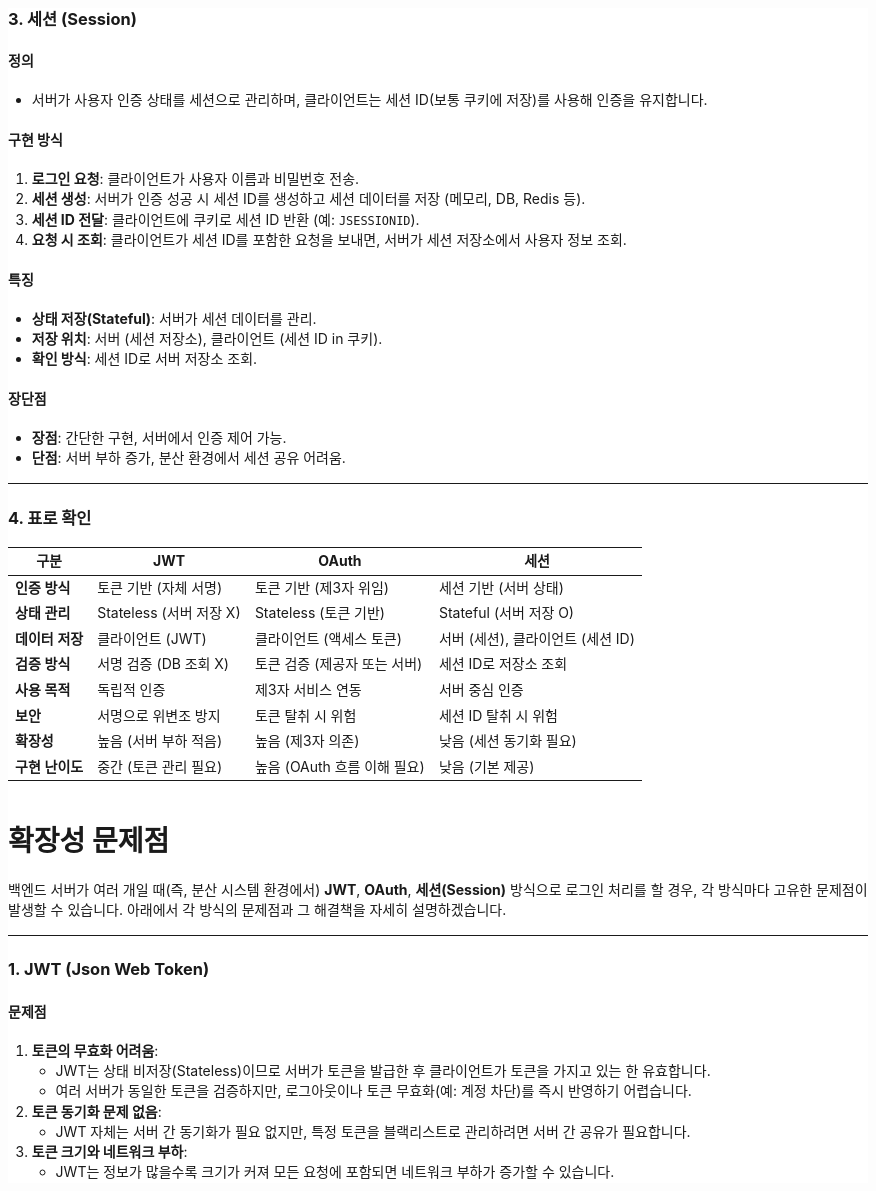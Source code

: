 ### 3. **세션 (Session)**
#### 정의
- 서버가 사용자 인증 상태를 세션으로 관리하며, 클라이언트는 세션 ID(보통 쿠키에 저장)를 사용해 인증을 유지합니다.

#### 구현 방식
1. **로그인 요청**: 클라이언트가 사용자 이름과 비밀번호 전송.
2. **세션 생성**: 서버가 인증 성공 시 세션 ID를 생성하고 세션 데이터를 저장 (메모리, DB, Redis 등).
3. **세션 ID 전달**: 클라이언트에 쿠키로 세션 ID 반환 (예: `JSESSIONID`).
4. **요청 시 조회**: 클라이언트가 세션 ID를 포함한 요청을 보내면, 서버가 세션 저장소에서 사용자 정보 조회.

#### 특징
- **상태 저장(Stateful)**: 서버가 세션 데이터를 관리.
- **저장 위치**: 서버 (세션 저장소), 클라이언트 (세션 ID in 쿠키).
- **확인 방식**: 세션 ID로 서버 저장소 조회.

#### 장단점
- **장점**: 간단한 구현, 서버에서 인증 제어 가능.
- **단점**: 서버 부하 증가, 분산 환경에서 세션 공유 어려움.

---

### 4. 표로 확인

| **구분**            | **JWT**                          | **OAuth**                         | **세션**                         |
|---------------------|----------------------------------|----------------------------------|----------------------------------|
| **인증 방식**       | 토큰 기반 (자체 서명)            | 토큰 기반 (제3자 위임)           | 세션 기반 (서버 상태)            |
| **상태 관리**       | Stateless (서버 저장 X)          | Stateless (토큰 기반)            | Stateful (서버 저장 O)           |
| **데이터 저장**     | 클라이언트 (JWT)                 | 클라이언트 (액세스 토큰)         | 서버 (세션), 클라이언트 (세션 ID) |
| **검증 방식**       | 서명 검증 (DB 조회 X)            | 토큰 검증 (제공자 또는 서버)      | 세션 ID로 저장소 조회            |
| **사용 목적**       | 독립적 인증                      | 제3자 서비스 연동                | 서버 중심 인증                   |
| **보안**            | 서명으로 위변조 방지             | 토큰 탈취 시 위험                | 세션 ID 탈취 시 위험              |
| **확장성**          | 높음 (서버 부하 적음)            | 높음 (제3자 의존)               | 낮음 (세션 동기화 필요)          |
| **구현 난이도**     | 중간 (토큰 관리 필요)            | 높음 (OAuth 흐름 이해 필요)      | 낮음 (기본 제공)                 |

# 확장성 문제점
백엔드 서버가 여러 개일 때(즉, 분산 시스템 환경에서) **JWT**, **OAuth**, **세션(Session)** 방식으로 로그인 처리를 할 경우, 각 방식마다 고유한 문제점이 발생할 수 있습니다. 아래에서 각 방식의 문제점과 그 해결책을 자세히 설명하겠습니다.

---

### 1. **JWT (Json Web Token)**
#### 문제점
1. **토큰의 무효화 어려움**:
   - JWT는 상태 비저장(Stateless)이므로 서버가 토큰을 발급한 후 클라이언트가 토큰을 가지고 있는 한 유효합니다.
   - 여러 서버가 동일한 토큰을 검증하지만, 로그아웃이나 토큰 무효화(예: 계정 차단)를 즉시 반영하기 어렵습니다.
2. **토큰 동기화 문제 없음**:
   - JWT 자체는 서버 간 동기화가 필요 없지만, 특정 토큰을 블랙리스트로 관리하려면 서버 간 공유가 필요합니다.
3. **토큰 크기와 네트워크 부하**:
   - JWT는 정보가 많을수록 크기가 커져 모든 요청에 포함되면 네트워크 부하가 증가할 수 있습니다.
